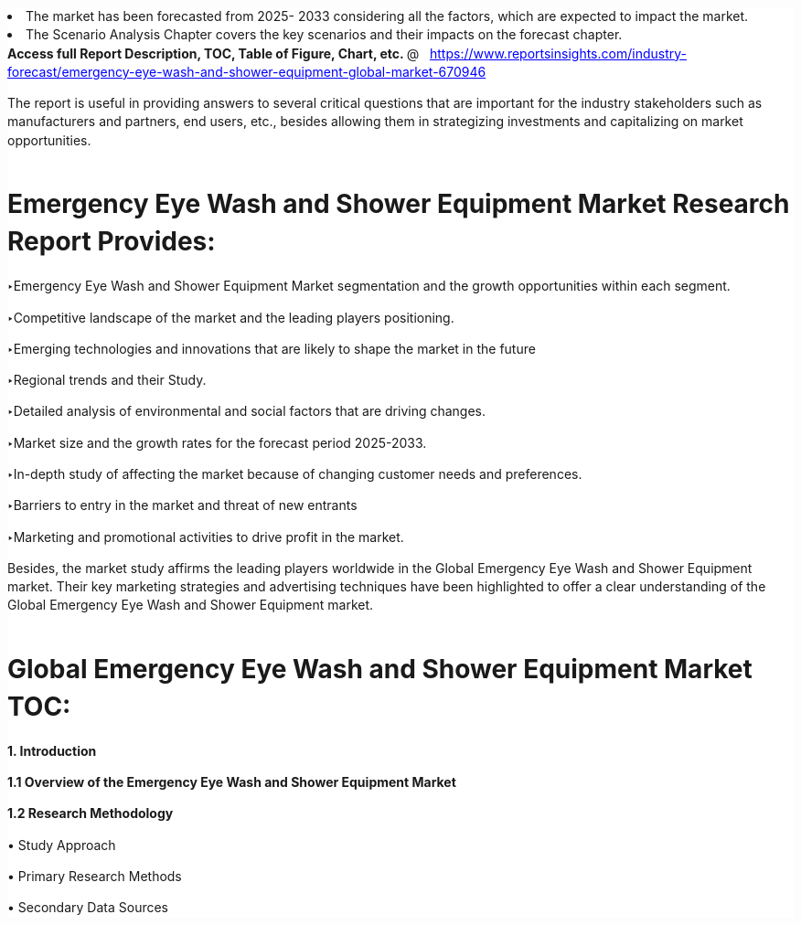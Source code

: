   <li>The market has been forecasted from 2025- 2033 considering all the factors, which are expected to impact the market.</li>
  <li>The Scenario Analysis Chapter covers the key scenarios and their impacts on the forecast chapter.</li>
</ol>
<strong>Access full Report Description, TOC, Table of Figure, Chart, etc. </strong>@   <a href=https://www.reportsinsights.com/industry-forecast/emergency-eye-wash-and-shower-equipment-global-market-670946 style=color:#0000ff;>https://www.reportsinsights.com/industry-forecast/emergency-eye-wash-and-shower-equipment-global-market-670946</a>

The report is useful in providing answers to several critical questions that are important for the industry stakeholders such as manufacturers and partners, end users, etc., besides allowing them in strategizing investments and capitalizing on market opportunities.

# <strong>Emergency Eye Wash and Shower Equipment Market Research Report Provides:</strong>

<strong>‣</strong>Emergency Eye Wash and Shower Equipment Market segmentation and the growth opportunities within each segment.

<strong>‣</strong>Competitive landscape of the market and the leading players positioning.

<strong>‣</strong>Emerging technologies and innovations that are likely to shape the market in the future

<strong>‣</strong>Regional trends and their Study.

<strong>‣</strong>Detailed analysis of environmental and social factors that are driving changes.

<strong>‣</strong>Market size and the growth rates for the forecast period 2025-2033.

<strong>‣</strong>In-depth study of affecting the market because of changing customer needs and preferences.

<strong>‣</strong>Barriers to entry in the market and threat of new entrants

<strong>‣</strong>Marketing and promotional activities to drive profit in the market.

Besides, the market study affirms the leading players worldwide in the Global Emergency Eye Wash and Shower Equipment market. Their key marketing strategies and advertising techniques have been highlighted to offer a clear understanding of the Global Emergency Eye Wash and Shower Equipment market.

# <strong>Global Emergency Eye Wash and Shower Equipment Market TOC:</strong>

<strong>1. Introduction</strong>

<strong>1.1 Overview of the Emergency Eye Wash and Shower Equipment Market</strong>

<strong>1.2 Research Methodology</strong>

• Study Approach

• Primary Research Methods

• Secondary Data Sources
